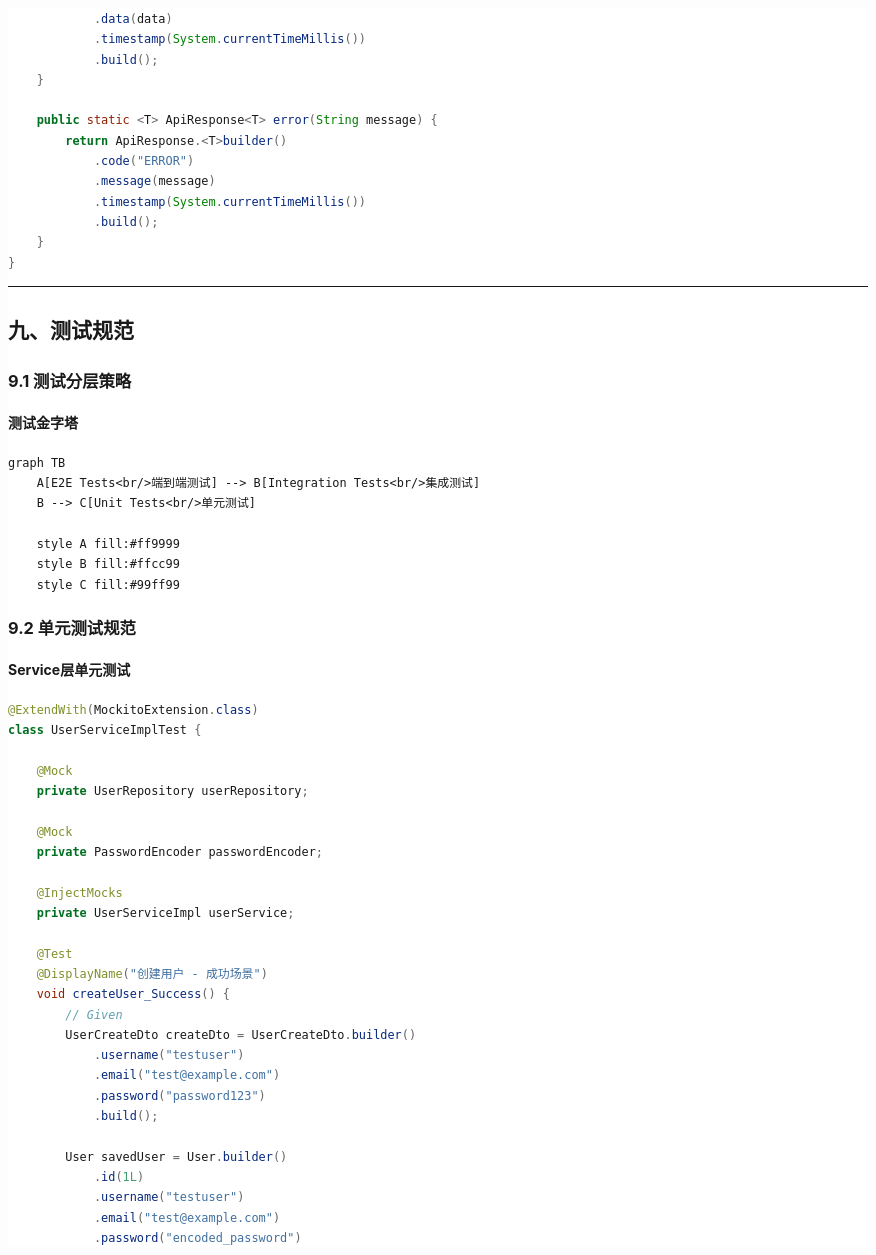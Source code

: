 ```java
            .data(data)
            .timestamp(System.currentTimeMillis())
            .build();
    }

    public static <T> ApiResponse<T> error(String message) {
        return ApiResponse.<T>builder()
            .code("ERROR")
            .message(message)
            .timestamp(System.currentTimeMillis())
            .build();
    }
}
```

---

## 九、测试规范

### 9.1 测试分层策略

#### 测试金字塔
```mermaid
graph TB
    A[E2E Tests<br/>端到端测试] --> B[Integration Tests<br/>集成测试]
    B --> C[Unit Tests<br/>单元测试]

    style A fill:#ff9999
    style B fill:#ffcc99
    style C fill:#99ff99
```

### 9.2 单元测试规范

#### Service层单元测试
```java
@ExtendWith(MockitoExtension.class)
class UserServiceImplTest {

    @Mock
    private UserRepository userRepository;

    @Mock
    private PasswordEncoder passwordEncoder;

    @InjectMocks
    private UserServiceImpl userService;

    @Test
    @DisplayName("创建用户 - 成功场景")
    void createUser_Success() {
        // Given
        UserCreateDto createDto = UserCreateDto.builder()
            .username("testuser")
            .email("test@example.com")
            .password("password123")
            .build();

        User savedUser = User.builder()
            .id(1L)
            .username("testuser")
            .email("test@example.com")
            .password("encoded_password")
```